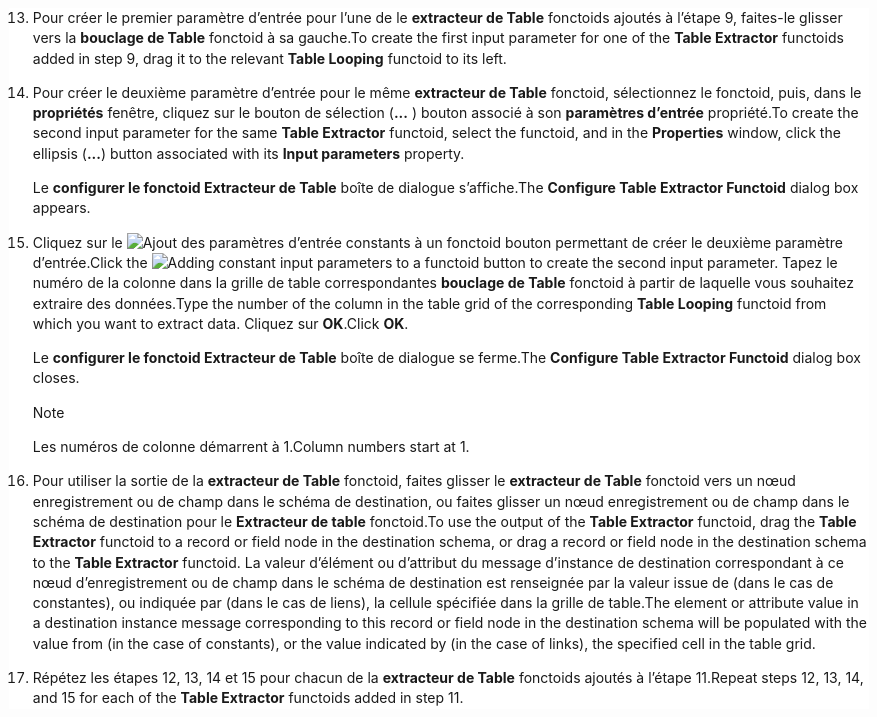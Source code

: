 13. <span data-ttu-id="a82c4-154">Pour créer le premier paramètre d’entrée pour l’une de le **extracteur de Table** fonctoids ajoutés à l’étape 9, faites-le glisser vers la **bouclage de Table** fonctoid à sa gauche.</span><span class="sxs-lookup"><span data-stu-id="a82c4-154">To create the first input parameter for one of the **Table Extractor** functoids added in step 9, drag it to the relevant **Table Looping** functoid to its left.</span></span>  
  
14. <span data-ttu-id="a82c4-155">Pour créer le deuxième paramètre d’entrée pour le même **extracteur de Table** fonctoid, sélectionnez le fonctoid, puis, dans le **propriétés** fenêtre, cliquez sur le bouton de sélection (**...** ) bouton associé à son **paramètres d’entrée** propriété.</span><span class="sxs-lookup"><span data-stu-id="a82c4-155">To create the second input parameter for the same **Table Extractor** functoid, select the functoid, and in the **Properties** window, click the ellipsis (**...**) button associated with its **Input parameters** property.</span></span>  
  
     <span data-ttu-id="a82c4-156">Le **configurer le fonctoid Extracteur de Table** boîte de dialogue s’affiche.</span><span class="sxs-lookup"><span data-stu-id="a82c4-156">The **Configure Table Extractor Functoid** dialog box appears.</span></span>  
  
15. <span data-ttu-id="a82c4-157">Cliquez sur le ![Ajout des paramètres d’entrée constants à un fonctoid](../core/media/add-input-parameters.gif "Add_input_parameters") bouton permettant de créer le deuxième paramètre d’entrée.</span><span class="sxs-lookup"><span data-stu-id="a82c4-157">Click the ![Adding constant input parameters to a functoid](../core/media/add-input-parameters.gif "Add_input_parameters") button to create the second input parameter.</span></span> <span data-ttu-id="a82c4-158">Tapez le numéro de la colonne dans la grille de table correspondantes **bouclage de Table** fonctoid à partir de laquelle vous souhaitez extraire des données.</span><span class="sxs-lookup"><span data-stu-id="a82c4-158">Type the number of the column in the table grid of the corresponding **Table Looping** functoid from which you want to extract data.</span></span> <span data-ttu-id="a82c4-159">Cliquez sur **OK**.</span><span class="sxs-lookup"><span data-stu-id="a82c4-159">Click **OK**.</span></span>  
  
     <span data-ttu-id="a82c4-160">Le **configurer le fonctoid Extracteur de Table** boîte de dialogue se ferme.</span><span class="sxs-lookup"><span data-stu-id="a82c4-160">The **Configure Table Extractor Functoid** dialog box closes.</span></span>  
  
    > [!NOTE]
    >  <span data-ttu-id="a82c4-161">Les numéros de colonne démarrent à 1.</span><span class="sxs-lookup"><span data-stu-id="a82c4-161">Column numbers start at 1.</span></span>  
  
16. <span data-ttu-id="a82c4-162">Pour utiliser la sortie de la **extracteur de Table** fonctoid, faites glisser le **extracteur de Table** fonctoid vers un nœud enregistrement ou de champ dans le schéma de destination, ou faites glisser un nœud enregistrement ou de champ dans le schéma de destination pour le  **Extracteur de table** fonctoid.</span><span class="sxs-lookup"><span data-stu-id="a82c4-162">To use the output of the **Table Extractor** functoid, drag the **Table Extractor**  functoid to a record or field node in the destination schema, or drag a record or field node in the destination schema to the **Table Extractor** functoid.</span></span> <span data-ttu-id="a82c4-163">La valeur d’élément ou d’attribut du message d’instance de destination correspondant à ce nœud d’enregistrement ou de champ dans le schéma de destination est renseignée par la valeur issue de (dans le cas de constantes), ou indiquée par (dans le cas de liens), la cellule spécifiée dans la grille de table.</span><span class="sxs-lookup"><span data-stu-id="a82c4-163">The element or attribute value in a destination instance message corresponding to this record or field node in the destination schema will be populated with the value from (in the case of constants), or the value indicated by (in the case of links), the specified cell in the table grid.</span></span>  
  
17. <span data-ttu-id="a82c4-164">Répétez les étapes 12, 13, 14 et 15 pour chacun de la **extracteur de Table** fonctoids ajoutés à l’étape 11.</span><span class="sxs-lookup"><span data-stu-id="a82c4-164">Repeat steps 12, 13, 14, and 15 for each of the **Table Extractor** functoids added in step 11.</span></span>  
  